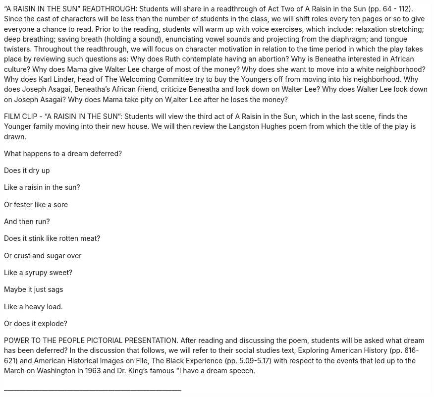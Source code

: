   “A RAISIN IN THE SUN” READTHROUGH: Students will share in a readthrough of Act Two of A Raisin in the Sun (pp. 64 - 112). Since the cast of characters will be less than the number of students in the class, we will shift roles every ten pages or so to give everyone a chance to read. Prior to the reading, students will warm up with voice exercises, which include: relaxation stretching; deep breathing; saving breath (holding a sound), enunciating vowel sounds and projecting from the diaphragm; and tongue twisters. Throughout the readthrough, we will focus on character motivation in relation to the time period in which the play takes place by reviewing such questions as: Why does Ruth contemplate having an abortion? Why is Beneatha interested in African culture? Why does Mama give Walter Lee charge of most of the money? Why does she want to move into a white neighborhood? Why does Karl Linder, head of The Welcoming Committee try to buy the Youngers off from moving into his neighborhood. Why does Joseph Asagai, Beneatha’s African friend, criticize Beneatha and look down on Walter Lee? Why does Walter Lee look down on Joseph Asagai? Why does Mama take pity on W,alter Lee after he loses the money?
 </p>
 <p>
  FILM CLIP - “A RAISIN IN THE SUN”: Students will view the third act of  A Raisin in the Sun, which in the last scene, finds the Younger family moving into their new house. We will then review the Langston Hughes poem from which the title of the play is drawn.
 </p>
 <p>
  What happens to a dream deferred?
 </p>
 <p>
  Does it dry up
 </p>
 <p>
  Like a raisin in the sun?
 </p>
 <p>
  Or fester like a sore
 </p>
 <p>
  And then run?
 </p>
 <p>
  Does it stink like rotten meat?
 </p>
 <p>
  Or crust and sugar over
 </p>
 <p>
  Like a syrupy sweet?
 </p>
 <p>
  Maybe it just sags
 </p>
 <p>
  Like a heavy load.
 </p>
 <p>
  Or does it explode?
 </p>
 <p>
  POWER TO THE PEOPLE PICTORIAL PRESENTATION. After reading and discussing the poem, students will be asked what dream has been deferred? In the discussion that follows, we will refer to their social studies text, Exploring American History (pp. 616-621) and American Historical Images on File, The Black Experience (pp. 5.09-5.17) with respect to the events that led up to the March on Washington in 1963 and Dr. King’s famous “I have a dream speech.
 </p>
 <p>
  ________________________________________________________
 </p>
 <p>